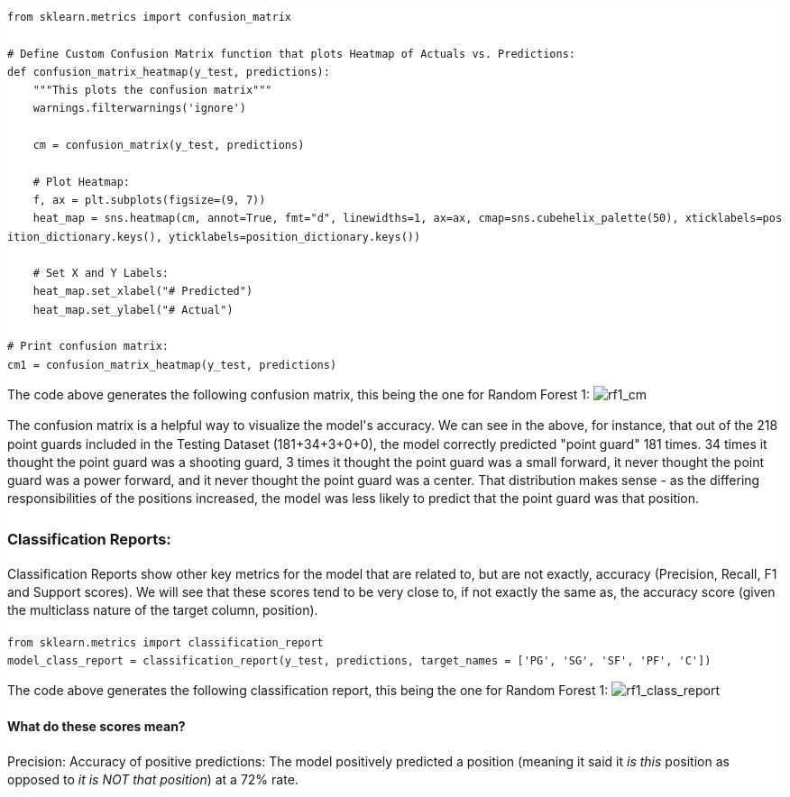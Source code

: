     from sklearn.metrics import confusion_matrix

    # Define Custom Confusion Matrix function that plots Heatmap of Actuals vs. Predictions:
    def confusion_matrix_heatmap(y_test, predictions):
        """This plots the confusion matrix"""
        warnings.filterwarnings('ignore')

        cm = confusion_matrix(y_test, predictions)

        # Plot Heatmap:
        f, ax = plt.subplots(figsize=(9, 7))
        heat_map = sns.heatmap(cm, annot=True, fmt="d", linewidths=1, ax=ax, cmap=sns.cubehelix_palette(50), xticklabels=position_dictionary.keys(), yticklabels=position_dictionary.keys())

        # Set X and Y Labels:
        heat_map.set_xlabel("# Predicted")
        heat_map.set_ylabel("# Actual")
    
    # Print confusion matrix:
    cm1 = confusion_matrix_heatmap(y_test, predictions)
    
The code above generates the following confusion matrix, this being the one for Random Forest 1:
![rf1_cm](/Screenshots/rf1_cm.png?raw=true)

The confusion matrix is a helpful way to visualize the model's accuracy.  We can see in the above, for instance, that out of the 218 point guards included in the Testing Dataset (181+34+3+0+0), the model correctly predicted "point guard" 181 times.  34 times it thought the point guard was a shooting guard, 3 times it thought the point guard was a small forward, it never thought the point guard was a power forward, and it never thought the point guard was a center.  That distribution makes sense - as the differing responsibilities of the positions increased, the model was less likely to predict that the point guard was that position.
       
### Classification Reports:
Classification Reports show other key metrics for the model that are related to, but are not exactly, accuracy (Precision, Recall, F1 and Support scores).  We will see that these scores tend to be very close to, if not exactly the same as, the accuracy score (given the multiclass nature of the target column, position).

    from sklearn.metrics import classification_report
    model_class_report = classification_report(y_test, predictions, target_names = ['PG', 'SG', 'SF', 'PF', 'C'])

The code above generates the following classification report, this being the one for Random Forest 1:
![rf1_class_report](/Screenshots/rf1_class_report.png?raw=true)
    
#### What do these scores mean?
Precision: Accuracy of positive predictions: The model positively predicted a position (meaning it said it *is this* position as opposed to *it is NOT that position*) at a 72% rate.
